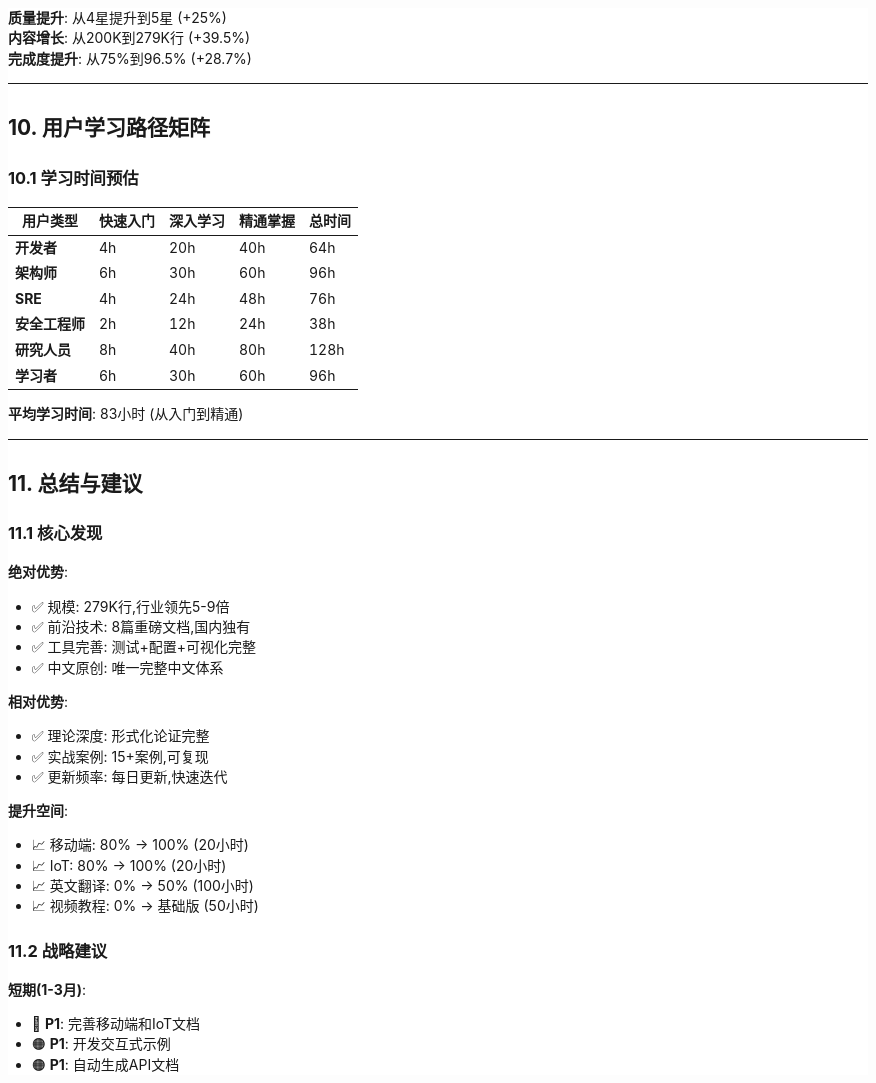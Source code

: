 **质量提升**: 从4星提升到5星 (+25%)  
**内容增长**: 从200K到279K行 (+39.5%)  
**完成度提升**: 从75%到96.5% (+28.7%)

---

## 10. 用户学习路径矩阵

### 10.1 学习时间预估

| 用户类型 | 快速入门 | 深入学习 | 精通掌握 | 总时间 |
|---------|---------|---------|---------|--------|
| **开发者** | 4h | 20h | 40h | 64h |
| **架构师** | 6h | 30h | 60h | 96h |
| **SRE** | 4h | 24h | 48h | 76h |
| **安全工程师** | 2h | 12h | 24h | 38h |
| **研究人员** | 8h | 40h | 80h | 128h |
| **学习者** | 6h | 30h | 60h | 96h |

**平均学习时间**: 83小时 (从入门到精通)

---

## 11. 总结与建议

### 11.1 核心发现

**绝对优势**:
- ✅ 规模: 279K行,行业领先5-9倍
- ✅ 前沿技术: 8篇重磅文档,国内独有
- ✅ 工具完善: 测试+配置+可视化完整
- ✅ 中文原创: 唯一完整中文体系

**相对优势**:
- ✅ 理论深度: 形式化论证完整
- ✅ 实战案例: 15+案例,可复现
- ✅ 更新频率: 每日更新,快速迭代

**提升空间**:
- 📈 移动端: 80% → 100% (20小时)
- 📈 IoT: 80% → 100% (20小时)
- 📈 英文翻译: 0% → 50% (100小时)
- 📈 视频教程: 0% → 基础版 (50小时)

### 11.2 战略建议

**短期(1-3月)**:
- 🔴 **P1**: 完善移动端和IoT文档
- 🟠 **P1**: 开发交互式示例
- 🟠 **P1**: 自动生成API文档
